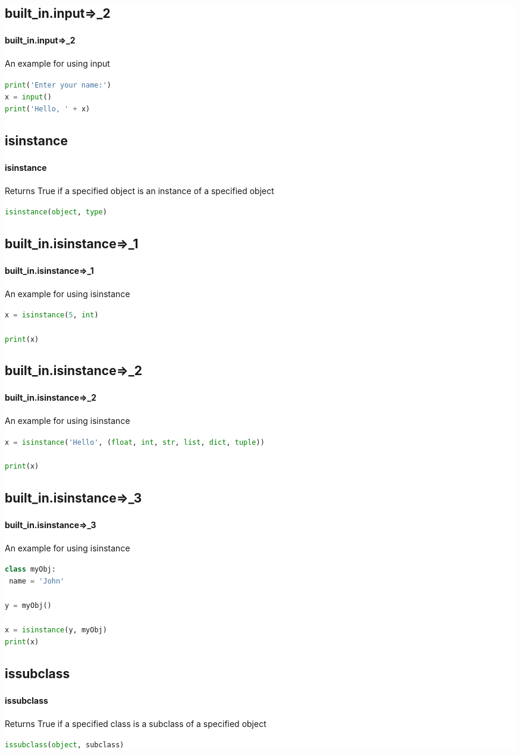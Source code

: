 ## built_in.input=>_2
#### built_in.input=>_2
An example for using input
```python
print('Enter your name:')
x = input()
print('Hello, ' + x)
```

## isinstance
#### isinstance
Returns True if a specified object is an instance of a specified object
```python
isinstance(object, type)
```

## built_in.isinstance=>_1
#### built_in.isinstance=>_1
An example for using isinstance
```python
x = isinstance(5, int)

print(x)
```

## built_in.isinstance=>_2
#### built_in.isinstance=>_2
An example for using isinstance
```python
x = isinstance('Hello', (float, int, str, list, dict, tuple))

print(x)
```

## built_in.isinstance=>_3
#### built_in.isinstance=>_3
An example for using isinstance
```python
class myObj:
 name = 'John'

y = myObj()

x = isinstance(y, myObj)
print(x)
```

## issubclass
#### issubclass
Returns True if a specified class is a subclass of a specified object
```python
issubclass(object, subclass)
```
